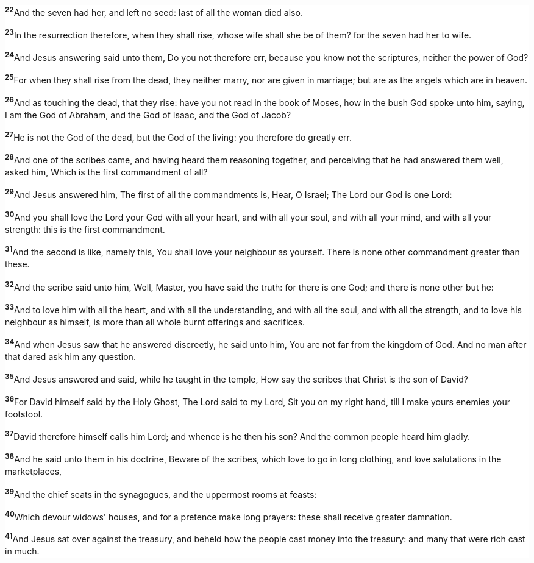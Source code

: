 <sup>**22**</sup>And the seven had her, and left no seed: last of all the woman died also.

<sup>**23**</sup>In the resurrection therefore, when they shall rise, whose wife shall she be of them? for the seven had her to wife.

<sup>**24**</sup>And Jesus answering said unto them, Do you not therefore err, because you know not the scriptures, neither the power of God?

<sup>**25**</sup>For when they shall rise from the dead, they neither marry, nor are given in marriage; but are as the angels which are in heaven.

<sup>**26**</sup>And as touching the dead, that they rise: have you not read in the book of Moses, how in the bush God spoke unto him, saying, I am the God of Abraham, and the God of Isaac, and the God of Jacob?

<sup>**27**</sup>He is not the God of the dead, but the God of the living: you therefore do greatly err.

<sup>**28**</sup>And one of the scribes came, and having heard them reasoning together, and perceiving that he had answered them well, asked him, Which is the first commandment of all?

<sup>**29**</sup>And Jesus answered him, The first of all the commandments is, Hear, O Israel; The Lord our God is one Lord:

<sup>**30**</sup>And you shall love the Lord your God with all your heart, and with all your soul, and with all your mind, and with all your strength: this is the first commandment.

<sup>**31**</sup>And the second is like, namely this, You shall love your neighbour as yourself. There is none other commandment greater than these.

<sup>**32**</sup>And the scribe said unto him, Well, Master, you have said the truth: for there is one God; and there is none other but he:

<sup>**33**</sup>And to love him with all the heart, and with all the understanding, and with all the soul, and with all the strength, and to love his neighbour as himself, is more than all whole burnt offerings and sacrifices.

<sup>**34**</sup>And when Jesus saw that he answered discreetly, he said unto him, You are not far from the kingdom of God. And no man after that dared ask him any question.

<sup>**35**</sup>And Jesus answered and said, while he taught in the temple, How say the scribes that Christ is the son of David?

<sup>**36**</sup>For David himself said by the Holy Ghost, The Lord said to my Lord, Sit you on my right hand, till I make yours enemies your footstool.

<sup>**37**</sup>David therefore himself calls him Lord; and whence is he then his son? And the common people heard him gladly.

<sup>**38**</sup>And he said unto them in his doctrine, Beware of the scribes, which love to go in long clothing, and love salutations in the marketplaces,

<sup>**39**</sup>And the chief seats in the synagogues, and the uppermost rooms at feasts:

<sup>**40**</sup>Which devour widows' houses, and for a pretence make long prayers: these shall receive greater damnation.

<sup>**41**</sup>And Jesus sat over against the treasury, and beheld how the people cast money into the treasury: and many that were rich cast in much.
